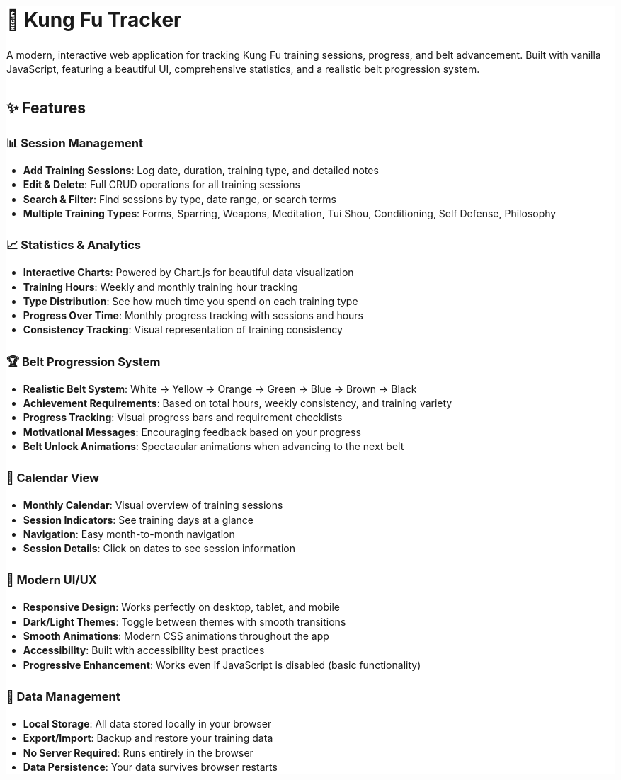# 🥋 Kung Fu Tracker

A modern, interactive web application for tracking Kung Fu training sessions, progress, and belt advancement. Built with vanilla JavaScript, featuring a beautiful UI, comprehensive statistics, and a realistic belt progression system.

## ✨ Features

### 📊 Session Management
- **Add Training Sessions**: Log date, duration, training type, and detailed notes
- **Edit & Delete**: Full CRUD operations for all training sessions
- **Search & Filter**: Find sessions by type, date range, or search terms
- **Multiple Training Types**: Forms, Sparring, Weapons, Meditation, Tui Shou, Conditioning, Self Defense, Philosophy

### 📈 Statistics & Analytics
- **Interactive Charts**: Powered by Chart.js for beautiful data visualization
- **Training Hours**: Weekly and monthly training hour tracking
- **Type Distribution**: See how much time you spend on each training type
- **Progress Over Time**: Monthly progress tracking with sessions and hours
- **Consistency Tracking**: Visual representation of training consistency

### 🏆 Belt Progression System
- **Realistic Belt System**: White → Yellow → Orange → Green → Blue → Brown → Black
- **Achievement Requirements**: Based on total hours, weekly consistency, and training variety
- **Progress Tracking**: Visual progress bars and requirement checklists
- **Motivational Messages**: Encouraging feedback based on your progress
- **Belt Unlock Animations**: Spectacular animations when advancing to the next belt

### 📅 Calendar View
- **Monthly Calendar**: Visual overview of training sessions
- **Session Indicators**: See training days at a glance
- **Navigation**: Easy month-to-month navigation
- **Session Details**: Click on dates to see session information

### 🎨 Modern UI/UX
- **Responsive Design**: Works perfectly on desktop, tablet, and mobile
- **Dark/Light Themes**: Toggle between themes with smooth transitions
- **Smooth Animations**: Modern CSS animations throughout the app
- **Accessibility**: Built with accessibility best practices
- **Progressive Enhancement**: Works even if JavaScript is disabled (basic functionality)

### 💾 Data Management
- **Local Storage**: All data stored locally in your browser
- **Export/Import**: Backup and restore your training data
- **No Server Required**: Runs entirely in the browser
- **Data Persistence**: Your data survives browser restarts
